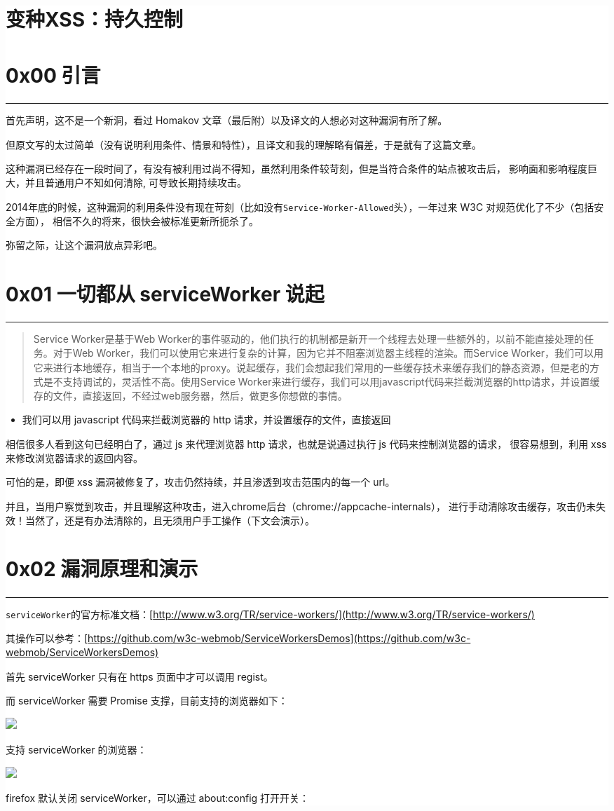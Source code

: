 # 变种XSS：持久控制

0x00 引言
=======

* * *

首先声明，这不是一个新洞，看过 Homakov 文章（最后附）以及译文的人想必对这种漏洞有所了解。

但原文写的太过简单（没有说明利用条件、情景和特性），且译文和我的理解略有偏差，于是就有了这篇文章。

这种漏洞已经存在一段时间了，有没有被利用过尚不得知，虽然利用条件较苛刻，但是当符合条件的站点被攻击后， 影响面和影响程度巨大，并且普通用户不知如何清除, 可导致长期持续攻击。

2014年底的时候，这种漏洞的利用条件没有现在苛刻（比如没有`Service-Worker-Allowed`头），一年过来 W3C 对规范优化了不少（包括安全方面）， 相信不久的将来，很快会被标准更新所扼杀了。

弥留之际，让这个漏洞放点异彩吧。

0x01 一切都从 serviceWorker 说起
==========================

* * *

> Service Worker是基于Web Worker的事件驱动的，他们执行的机制都是新开一个线程去处理一些额外的，以前不能直接处理的任务。对于Web Worker，我们可以使用它来进行复杂的计算，因为它并不阻塞浏览器主线程的渲染。而Service Worker，我们可以用它来进行本地缓存，相当于一个本地的proxy。说起缓存，我们会想起我们常用的一些缓存技术来缓存我们的静态资源，但是老的方式是不支持调试的，灵活性不高。使用Service Worker来进行缓存，我们可以用javascript代码来拦截浏览器的http请求，并设置缓存的文件，直接返回，不经过web服务器，然后，做更多你想做的事情。

*   我们可以用 javascript 代码来拦截浏览器的 http 请求，并设置缓存的文件，直接返回

相信很多人看到这句已经明白了，通过 js 来代理浏览器 http 请求，也就是说通过执行 js 代码来控制浏览器的请求， 很容易想到，利用 xss 来修改浏览器请求的返回内容。

可怕的是，即便 xss 漏洞被修复了，攻击仍然持续，并且渗透到攻击范围内的每一个 url。

并且，当用户察觉到攻击，并且理解这种攻击，进入chrome后台（chrome://appcache-internals）， 进行手动清除攻击缓存，攻击仍未失效！当然了，还是有办法清除的，且无须用户手工操作（下文会演示）。

0x02 漏洞原理和演示
============

* * *

`serviceWorker`的官方标准文档：[http://www.w3.org/TR/service-workers/](http://www.w3.org/TR/service-workers/)

其操作可以参考：[https://github.com/w3c-webmob/ServiceWorkersDemos](https://github.com/w3c-webmob/ServiceWorkersDemos)

首先 serviceWorker 只有在 https 页面中才可以调用 regist。

而 serviceWorker 需要 Promise 支撑，目前支持的浏览器如下：

![](http://drops.javaweb.org/uploads/images/a5fed1d79fc2db5b95fcb0943bcd3166e6f24b0a.jpg)

支持 serviceWorker 的浏览器：

![](http://drops.javaweb.org/uploads/images/bd3c7a28fbb3a09dd13553c2780d858944c5f32e.jpg)

firefox 默认关闭 serviceWorker，可以通过 about:config 打开开关：

